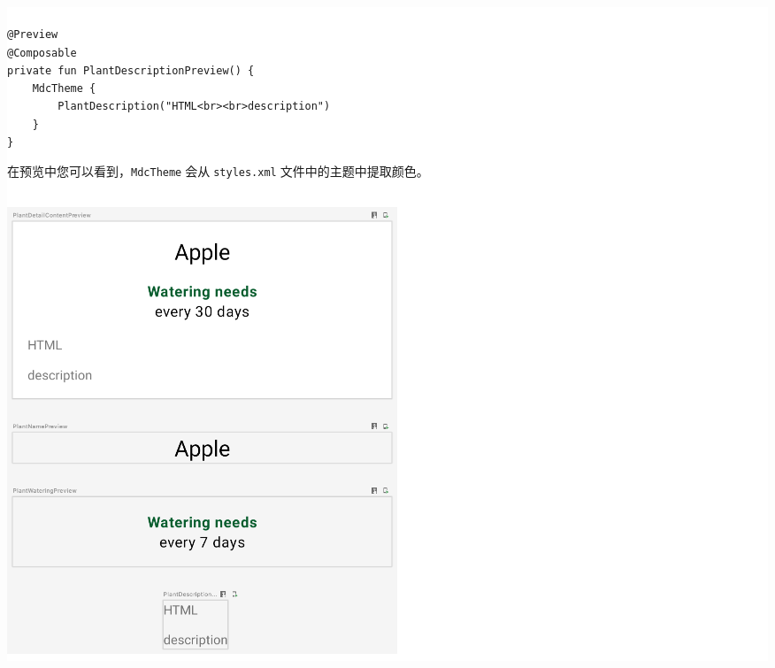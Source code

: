```auto

@Preview
@Composable
private fun PlantDescriptionPreview() {
    MdcTheme {
        PlantDescription("HTML<br><br>description")
    }
}
```

在预览中您可以看到，`MdcTheme` 会从 `styles.xml` 文件中的主题中提取颜色。

## <img src="/images/compose_migration/11.png" alt="11.png" style="zoom:50%;" />
